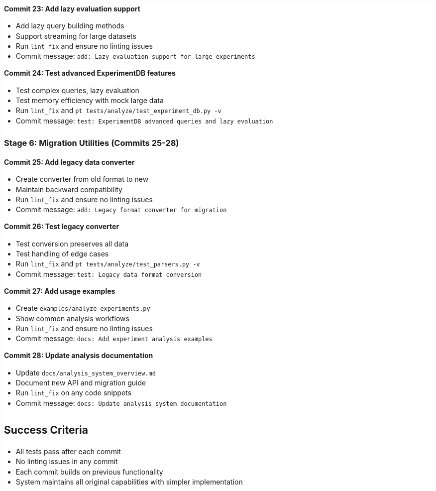 **Commit 23: Add lazy evaluation support**
- Add lazy query building methods
- Support streaming for large datasets
- Run `lint_fix` and ensure no linting issues
- Commit message: `add: Lazy evaluation support for large experiments`

**Commit 24: Test advanced ExperimentDB features**
- Test complex queries, lazy evaluation
- Test memory efficiency with mock large data
- Run `lint_fix` and `pt tests/analyze/test_experiment_db.py -v`
- Commit message: `test: ExperimentDB advanced queries and lazy evaluation`

### Stage 6: Migration Utilities (Commits 25-28)

**Commit 25: Add legacy data converter**
- Create converter from old format to new
- Maintain backward compatibility
- Run `lint_fix` and ensure no linting issues
- Commit message: `add: Legacy format converter for migration`

**Commit 26: Test legacy converter**
- Test conversion preserves all data
- Test handling of edge cases
- Run `lint_fix` and `pt tests/analyze/test_parsers.py -v`
- Commit message: `test: Legacy data format conversion`

**Commit 27: Add usage examples**
- Create `examples/analyze_experiments.py`
- Show common analysis workflows
- Run `lint_fix` and ensure no linting issues
- Commit message: `docs: Add experiment analysis examples`

**Commit 28: Update analysis documentation**
- Update `docs/analysis_system_overview.md`
- Document new API and migration guide
- Run `lint_fix` on any code snippets
- Commit message: `docs: Update analysis system documentation`

## Success Criteria
- All tests pass after each commit
- No linting issues in any commit
- Each commit builds on previous functionality
- System maintains all original capabilities with simpler implementation